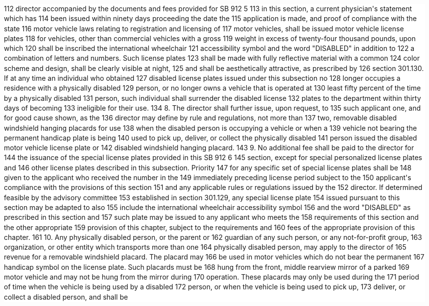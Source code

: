 112 director accompanied by the documents and fees provided for
SB 912 5
113 in this section, a current physician's statement which has
114 been issued within ninety days proceeding the date the
115 application is made, and proof of compliance with the state
116 motor vehicle laws relating to registration and licensing of
117 motor vehicles, shall be issued motor vehicle license plates
118 for vehicles, other than commercial vehicles with a gross
119 weight in excess of twenty-four thousand pounds, upon which
120 shall be inscribed the international wheelchair
121 accessibility symbol and the word "DISABLED" in addition to
122 a combination of letters and numbers. Such license plates
123 shall be made with fully reflective material with a common
124 color scheme and design, shall be clearly visible at night,
125 and shall be aesthetically attractive, as prescribed by
126 section 301.130. If at any time an individual who obtained
127 disabled license plates issued under this subsection no
128 longer occupies a residence with a physically disabled
129 person, or no longer owns a vehicle that is operated at
130 least fifty percent of the time by a physically disabled
131 person, such individual shall surrender the disabled license
132 plates to the department within thirty days of becoming
133 ineligible for their use.
134 8. The director shall further issue, upon request, to
135 such applicant one, and for good cause shown, as the
136 director may define by rule and regulations, not more than
137 two, removable disabled windshield hanging placards for use
138 when the disabled person is occupying a vehicle or when a
139 vehicle not bearing the permanent handicap plate is being
140 used to pick up, deliver, or collect the physically disabled
141 person issued the disabled motor vehicle license plate or
142 disabled windshield hanging placard.
143 9. No additional fee shall be paid to the director for
144 the issuance of the special license plates provided in this
SB 912 6
145 section, except for special personalized license plates and
146 other license plates described in this subsection. Priority
147 for any specific set of special license plates shall be
148 given to the applicant who received the number in the
149 immediately preceding license period subject to the
150 applicant's compliance with the provisions of this section
151 and any applicable rules or regulations issued by the
152 director. If determined feasible by the advisory committee
153 established in section 301.129, any special license plate
154 issued pursuant to this section may be adapted to also
155 include the international wheelchair accessibility symbol
156 and the word "DISABLED" as prescribed in this section and
157 such plate may be issued to any applicant who meets the
158 requirements of this section and the other appropriate
159 provision of this chapter, subject to the requirements and
160 fees of the appropriate provision of this chapter.
161 10. Any physically disabled person, or the parent or
162 guardian of any such person, or any not-for-profit group,
163 organization, or other entity which transports more than one
164 physically disabled person, may apply to the director of
165 revenue for a removable windshield placard. The placard may
166 be used in motor vehicles which do not bear the permanent
167 handicap symbol on the license plate. Such placards must be
168 hung from the front, middle rearview mirror of a parked
169 motor vehicle and may not be hung from the mirror during
170 operation. These placards may only be used during the
171 period of time when the vehicle is being used by a disabled
172 person, or when the vehicle is being used to pick up,
173 deliver, or collect a disabled person, and shall be